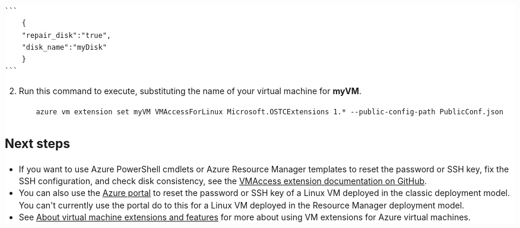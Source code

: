 	```   
        {
        "repair_disk":"true",
        "disk_name":"myDisk"
        }
	```

2. Run this command to execute, substituting the name of your virtual machine for **myVM**.

	```   
        azure vm extension set myVM VMAccessForLinux Microsoft.OSTCExtensions 1.* --public-config-path PublicConf.json
	```

## Next steps
* If you want to use Azure PowerShell cmdlets or Azure Resource Manager templates to reset the password or SSH key, fix the SSH configuration, and check disk consistency, see the [VMAccess extension documentation on GitHub](https://github.com/Azure/azure-linux-extensions/tree/master/VMAccess). 
* You can also use the [Azure portal](https://portal.azure.com) to reset the password or SSH key of a Linux VM deployed in the classic deployment model. You can't currently use the portal do to this for a Linux VM deployed in the Resource Manager deployment model.
* See [About virtual machine extensions and features](../extensions-features.md?toc=%2fazure%2fvirtual-machines%2flinux%2ftoc.json) for more about using VM extensions for Azure virtual machines.

